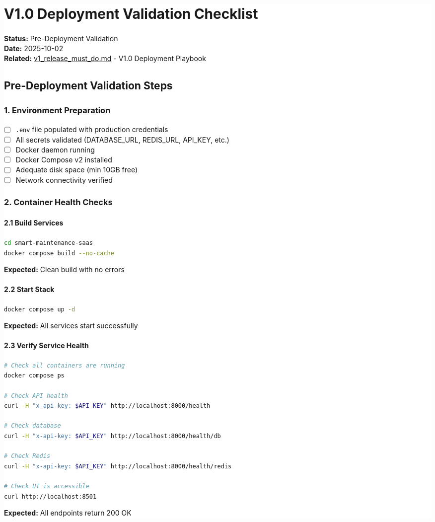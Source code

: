 # V1.0 Deployment Validation Checklist

**Status:** Pre-Deployment Validation  
**Date:** 2025-10-02  
**Related:** [v1_release_must_do.md](./v1_release_must_do.md) - V1.0 Deployment Playbook

## Pre-Deployment Validation Steps

### 1. Environment Preparation

- [ ] `.env` file populated with production credentials
- [ ] All secrets validated (DATABASE_URL, REDIS_URL, API_KEY, etc.)
- [ ] Docker daemon running
- [ ] Docker Compose v2 installed
- [ ] Adequate disk space (min 10GB free)
- [ ] Network connectivity verified

### 2. Container Health Checks

#### 2.1 Build Services
```bash
cd smart-maintenance-saas
docker compose build --no-cache
```
**Expected:** Clean build with no errors

#### 2.2 Start Stack
```bash
docker compose up -d
```
**Expected:** All services start successfully

#### 2.3 Verify Service Health
```bash
# Check all containers are running
docker compose ps

# Check API health
curl -H "x-api-key: $API_KEY" http://localhost:8000/health

# Check database
curl -H "x-api-key: $API_KEY" http://localhost:8000/health/db

# Check Redis
curl -H "x-api-key: $API_KEY" http://localhost:8000/health/redis

# Check UI is accessible
curl http://localhost:8501
```

**Expected:** All endpoints return 200 OK
